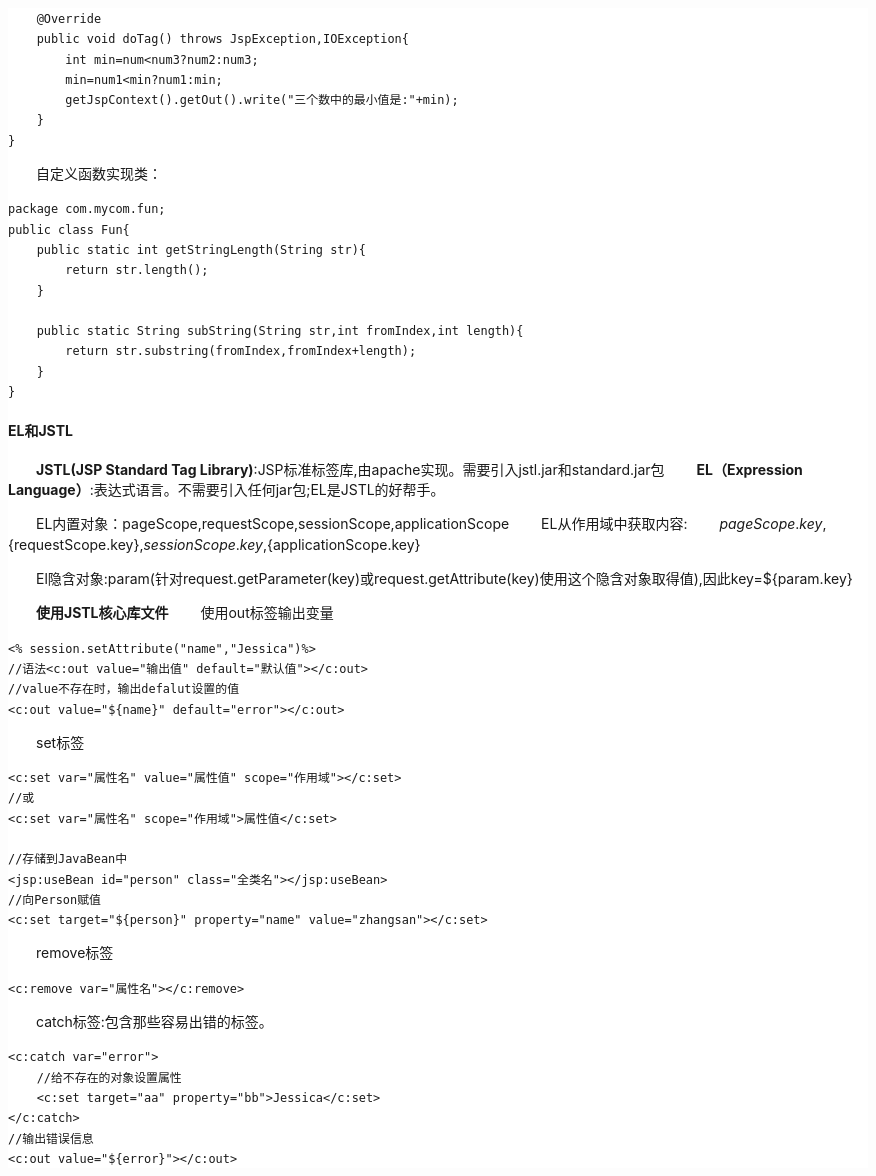 		@Override
		public void doTag() throws JspException,IOException{
			int min=num<num3?num2:num3;
			min=num1<min?num1:min;
			getJspContext().getOut().write("三个数中的最小值是:"+min);
		}
	}

　　自定义函数实现类：

	package com.mycom.fun;
	public class Fun{
		public static int getStringLength(String str){
			return str.length();
		}
		
		public static String subString(String str,int fromIndex,int length){
			return str.substring(fromIndex,fromIndex+length);
		}
	}

#### EL和JSTL ####

　　**JSTL(JSP Standard Tag Library)**:JSP标准标签库,由apache实现。需要引入jstl.jar和standard.jar包
　　**EL（Expression Language）**:表达式语言。不需要引入任何jar包;EL是JSTL的好帮手。

　　EL内置对象：pageScope,requestScope,sessionScope,applicationScope
　　EL从作用域中获取内容:
　　${pageScope.key},${requestScope.key},${sessionScope.key},${applicationScope.key}

　　El隐含对象:param(针对request.getParameter(key)或request.getAttribute(key)使用这个隐含对象取得值),因此key=${param.key}

　　**使用JSTL核心库文件**
　　使用out标签输出变量

	<% session.setAttribute("name","Jessica")%>
	//语法<c:out value="输出值" default="默认值"></c:out>
	//value不存在时，输出defalut设置的值
	<c:out value="${name}" default="error"></c:out>

　　set标签

	<c:set var="属性名" value="属性值" scope="作用域"></c:set>
	//或
	<c:set var="属性名" scope="作用域">属性值</c:set>

	//存储到JavaBean中
	<jsp:useBean id="person" class="全类名"></jsp:useBean>
	//向Person赋值
	<c:set target="${person}" property="name" value="zhangsan"></c:set>

　　remove标签

    <c:remove var="属性名"></c:remove>

　　catch标签:包含那些容易出错的标签。

    <c:catch var="error">
		//给不存在的对象设置属性
		<c:set target="aa" property="bb">Jessica</c:set>
	</c:catch>
	//输出错误信息
	<c:out value="${error}"></c:out>
